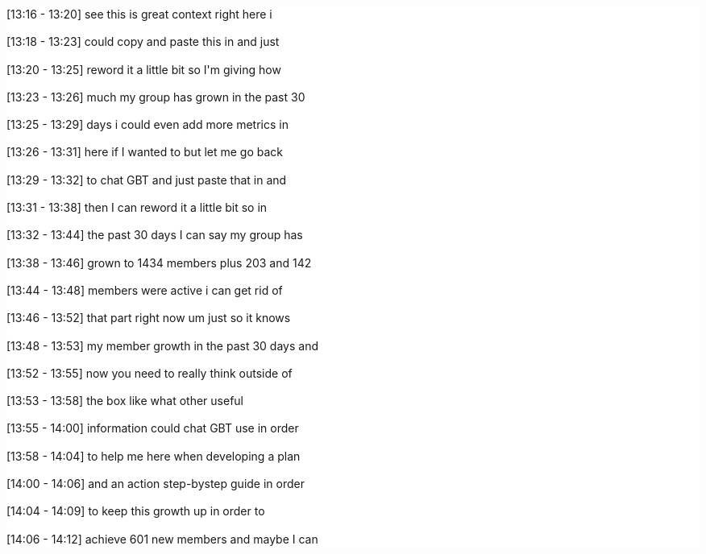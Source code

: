 [13:16 - 13:20]
see this is great context right here i

[13:18 - 13:23]
could copy and paste this in and just

[13:20 - 13:25]
reword it a little bit so I'm giving how

[13:23 - 13:26]
much my group has grown in the past 30

[13:25 - 13:29]
days i could even add more metrics in

[13:26 - 13:31]
here if I wanted to but let me go back

[13:29 - 13:32]
to chat GBT and just paste that in and

[13:31 - 13:38]
then I can reword it a little bit so in

[13:32 - 13:44]
the past 30 days I can say my group has

[13:38 - 13:46]
grown to 1434 members plus 203 and 142

[13:44 - 13:48]
members were active i can get rid of

[13:46 - 13:52]
that part right now um just so it knows

[13:48 - 13:53]
my member growth in the past 30 days and

[13:52 - 13:55]
now you need to really think outside of

[13:53 - 13:58]
the box like what other useful

[13:55 - 14:00]
information could chat GBT use in order

[13:58 - 14:04]
to help me here when developing a plan

[14:00 - 14:06]
and an action step-bystep guide in order

[14:04 - 14:09]
to keep this growth up in order to

[14:06 - 14:12]
achieve 601 new members and maybe I can
